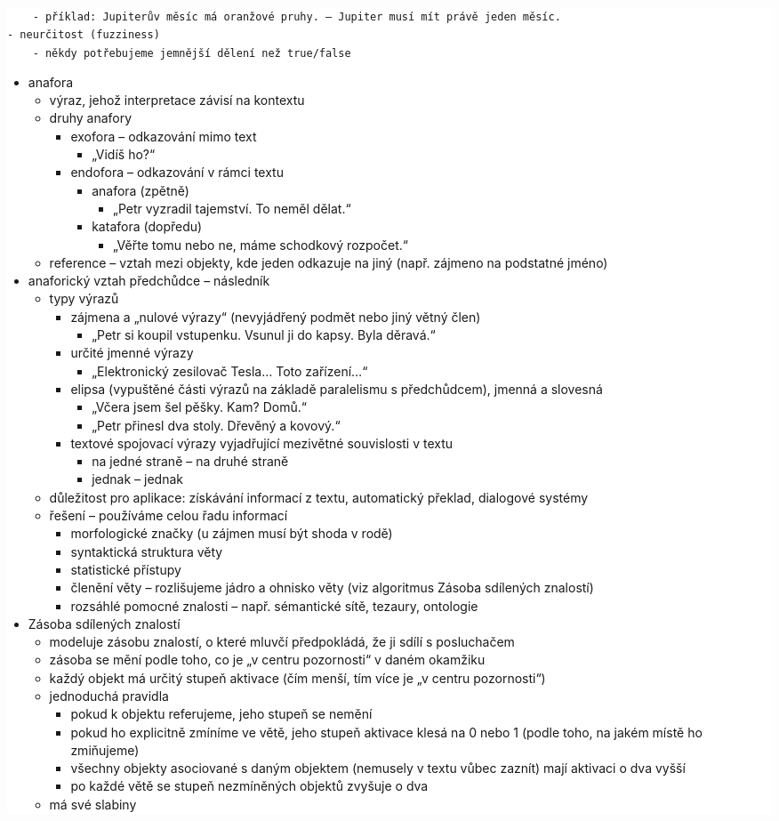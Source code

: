 		- příklad: Jupiterův měsíc má oranžové pruhy. – Jupiter musí mít právě jeden měsíc.
	- neurčitost (fuzziness)
		- někdy potřebujeme jemnější dělení než true/false
- anafora
	- výraz, jehož interpretace závisí na kontextu
	- druhy anafory
		- exofora – odkazování mimo text
			- „Vidíš ho?“
		- endofora – odkazování v rámci textu
			- anafora (zpětně)
				- „Petr vyzradil tajemství. To neměl dělat.“
			- katafora (dopředu)
				- „Věřte tomu nebo ne, máme schodkový rozpočet.“
	- reference – vztah mezi objekty, kde jeden odkazuje na jiný (např. zájmeno na podstatné jméno)
- anaforický vztah předchůdce – následník
	- typy výrazů
		- zájmena a „nulové výrazy“ (nevyjádřený podmět nebo jiný větný člen)
			- „Petr si koupil vstupenku. Vsunul ji do kapsy. Byla děravá.“
		- určité jmenné výrazy
			- „Elektronický zesilovač Tesla… Toto zařízení…“
		- elipsa (vypuštěné části výrazů na základě paralelismu s předchůdcem), jmenná a slovesná
			- „Včera jsem šel pěšky. Kam? Domů.“
			- „Petr přinesl dva stoly. Dřevěný a kovový.“
		- textové spojovací výrazy vyjadřující mezivětné souvislosti v textu
			- na jedné straně – na druhé straně
			- jednak – jednak
	- důležitost pro aplikace: získávání informací z textu, automatický překlad, dialogové systémy
	- řešení – používáme celou řadu informací
		- morfologické značky (u zájmen musí být shoda v rodě)
		- syntaktická struktura věty
		- statistické přístupy
		- členění věty – rozlišujeme jádro a ohnisko věty (viz algoritmus Zásoba sdílených znalostí)
		- rozsáhlé pomocné znalosti – např. sémantické sítě, tezaury, ontologie
- Zásoba sdílených znalostí
	- modeluje zásobu znalostí, o které mluvčí předpokládá, že ji sdílí s posluchačem
	- zásoba se mění podle toho, co je „v centru pozornosti“ v daném okamžiku
	- každý objekt má určitý stupeň aktivace (čím menší, tím více je „v centru pozornosti“)
	- jednoduchá pravidla
		- pokud k objektu referujeme, jeho stupeň se nemění
		- pokud ho explicitně zmíníme ve větě, jeho stupeň aktivace klesá na 0 nebo 1 (podle toho, na jakém místě ho zmiňujeme)
		- všechny objekty asociované s daným objektem (nemusely v textu vůbec zaznít) mají aktivaci o dva vyšší
		- po každé větě se stupeň nezmíněných objektů zvyšuje o dva
	- má své slabiny
